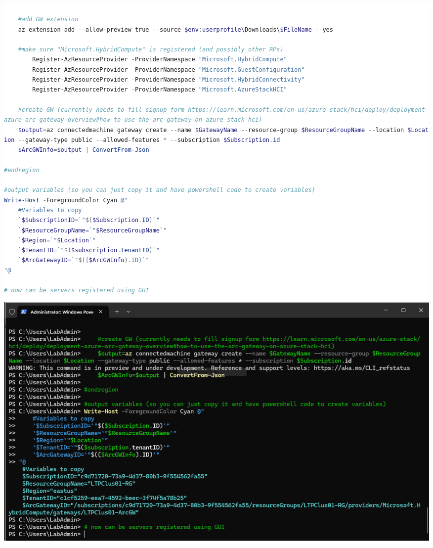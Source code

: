 ```PowerShell
    
    #add GW extension
    az extension add --allow-preview true --source $env:userprofile\Downloads\$FileName --yes

    #make sure "Microsoft.HybridCompute" is registered (and possibly other RPs)
        Register-AzResourceProvider -ProviderNamespace "Microsoft.HybridCompute"
        Register-AzResourceProvider -ProviderNamespace "Microsoft.GuestConfiguration"
        Register-AzResourceProvider -ProviderNamespace "Microsoft.HybridConnectivity"
        Register-AzResourceProvider -ProviderNamespace "Microsoft.AzureStackHCI"

    #create GW (currently needs to fill signup form https://learn.microsoft.com/en-us/azure-stack/hci/deploy/deployment-azure-arc-gateway-overview#how-to-use-the-arc-gateway-on-azure-stack-hci)
    $output=az connectedmachine gateway create --name $GatewayName --resource-group $ResourceGroupName --location $Location --gateway-type public --allowed-features * --subscription $Subscription.id
    $ArcGWInfo=$output | ConvertFrom-Json

#endregion

#output variables (so you can just copy it and have powershell code to create variables)
Write-Host -ForegroundColor Cyan @"
    #Variables to copy
    `$SubscriptionID=`"$($Subscription.ID)`"
    `$ResourceGroupName=`"$ResourceGroupName`"
    `$Region=`"$Location`"
    `$TenantID=`"$($subscription.tenantID)`"
    `$ArcGatewayID=`"$(($ArcGWInfo).ID)`"
"@ 

# now can be servers registered using GUI

```

![](./media/powershell01.png)
